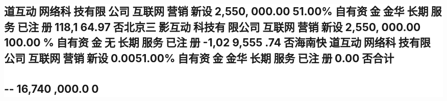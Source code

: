 道互动
网络科
技有限
公司
互联网
营销
新设
2,550,
000.00
51.00%
自有资
金
金华
长期
服务
已注
册
118,1
64.97
否北京三
影互动
科技有
限公司
互联网
营销
新设
2,550,
000.00
100.00
%
自有资
金
无
长期
服务
已注
册
-1,02
9,555
.74
否海南快
道互动
网络科
技有限
公司
互联网
营销
新设
0.0051.00%
自有资
金
金华
长期
服务
已注
册
0.00
否合计
--
--
16,740
,000.0
0
--